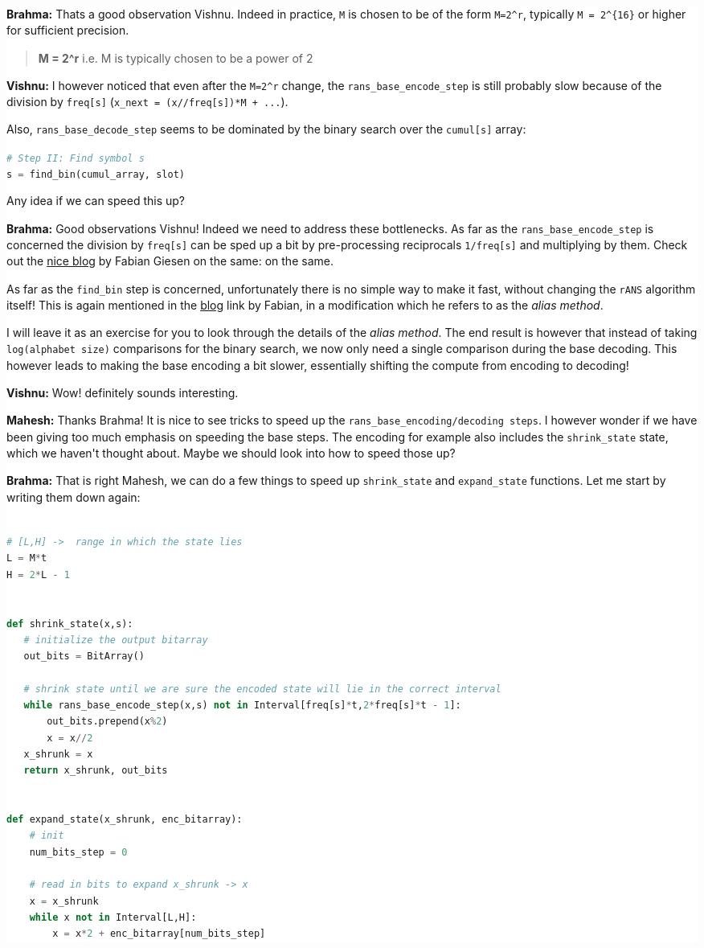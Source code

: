 **Brahma:** Thats a good observation Vishnu. Indeed in practice, `M` is chosen to be of the form `M=2^r`, typically `M = 2^{16}` or higher for sufficient precision. 

> **M = 2^r** i.e. M is typically chosen to be a power of 2

**Vishnu:** I however noticed that even after the `M=2^r` change, the `rans_base_encode_step` is still probably slow because of the division by `freq[s]` (`x_next = (x//freq[s])*M + ...`). 

Also, `rans_base_decode_step` seems to be dominated by the binary search over the `cumul[s]` array:

```python
# Step II: Find symbol s
s = find_bin(cumul_array, slot) 
```
Any idea if we can speed this up?

**Brahma:** Good observations Vishnu! Indeed we need to address these bottlenecks. As far as the `rans_base_encode_step` is concerned the division by `freq[s]` can be sped up a bit by pre-processing reciprocals `1/freq[s]` and multiplying by them. Check out the [nice blog](https://fgiesen.wordpress.com/2014/02/18/rans-with-static-probability-distributions/) by Fabian Giesen on the same:  on the same. 

As far as the `find_bin` step is concerned, unfortunately there is no simple way to make it fast, without changing the `rANS` algorithm itself! This is again mentioned in the [blog](https://fgiesen.wordpress.com/2014/02/18/rans-with-static-probability-distributions/) link by Fabian, in a modification which he refers to as the *alias method*. 

I will leave it as an exercise for you to look through the details of the *alias method*. The end result is however that instead of taking `log(alphabet size)` comparisons for the binary search, we now only need a single comparison during the base decoding. This however leads to making the base encoding a bit slower, essentially shifting the compute from encoding to decoding! 


**Vishnu:** Wow! definitely sounds interesting. 

**Mahesh:** Thanks Brahma! It is nice to see tricks to speed up the `rans_base_encoding/decoding steps`. I however wonder if we have been giving too much emphasis on speeding the base steps. The encoding for example also includes the `shrink_state` state, which we haven't thought about. Maybe we should look into how to speed those up?

**Brahma:** That is right Mahesh, we can do a few things to speed up `shrink_state` and `expand_state` functions. Let me start by writing them down again: 

```python

# [L,H] ->  range in which the state lies
L = M*t
H = 2*L - 1


def shrink_state(x,s):
   # initialize the output bitarray
   out_bits = BitArray()

   # shrink state until we are sure the encoded state will lie in the correct interval
   while rans_base_encode_step(x,s) not in Interval[freq[s]*t,2*freq[s]*t - 1]:
       out_bits.prepend(x%2)
       x = x//2
   x_shrunk = x
   return x_shrunk, out_bits


def expand_state(x_shrunk, enc_bitarray):
    # init
    num_bits_step = 0

    # read in bits to expand x_shrunk -> x
    x = x_shrunk
    while x not in Interval[L,H]:
        x = x*2 + enc_bitarray[num_bits_step]
```